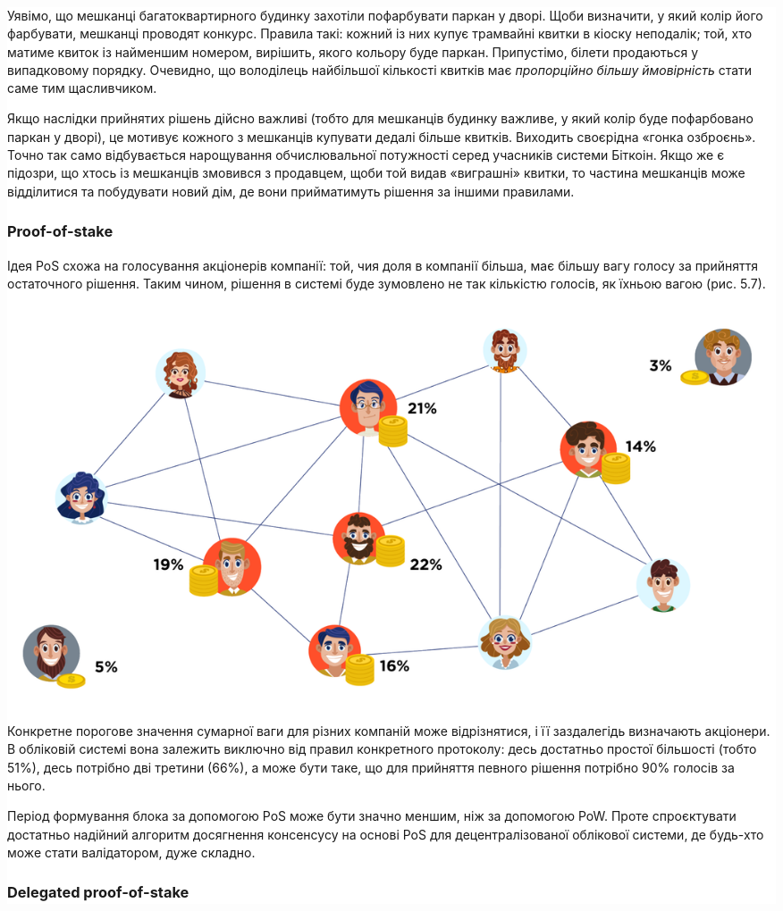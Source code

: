 Уявімо, що мешканці багатоквартирного будинку захотіли пофарбувати паркан у дворі. Щоби визначити, у який колір його фарбувати, мешканці проводят конкурс. Правила такі: кожний із них купує трамвайні квитки в кіоску неподалік; той, хто матиме квиток із найменшим номером, вирішить, якого кольору буде паркан. Припустімо, білети продаються у випадковому порядку. Очевидно, що володілець найбільшої кількості квитків має *пропорційно більшу ймовірність* стати саме тим щасливчиком.

Якщо наслідки прийнятих рішень дійсно важливі (тобто для мешканців будинку важливе, у який колір буде пофарбовано паркан у дворі), це мотивує кожного з мешканців купувати дедалі більше квитків. Виходить своєрідна «гонка озброєнь». Точно так само відбувається нарощування обчислювальної потужності серед учасників системи Біткоін. Якщо же є підозри, що хтось із мешканців змовився з продавцем, щоби той видав «виграшні» квитки, то частина мешканців може відділитися та побудувати новий дім, де вони прийматимуть рішення за іншими правилами.

### Proof-of-stake

Ідея PoS схожа на голосування акціонерів компанії: той, чия доля в компанії більша, має більшу вагу голосу за прийняття остаточного рішення. Таким чином, рішення в системі буде зумовлено не так кількістю голосів, як їхньою вагою (рис. 5.7).

![Рисунок 5.7 – Схема функціонування PoS](/resources/img/volume-1/5.2-difference-in-consensus-approaches/5.7-pos.png)

Конкретне порогове значення сумарної ваги для різних компаній може відрізнятися, і її заздалегідь визначають акціонери. В обліковій системі вона залежить виключно від правил конкретного протоколу: десь достатньо простої більшості (тобто 51%), десь потрібно дві третини (66%), а може бути таке, що для прийняття певного рішення потрібно 90% голосів за нього.

Період формування блока за допомогою PoS може бути значно меншим, ніж за допомогою PoW. Проте спроєктувати достатньо надійний алгоритм досягнення консенсусу на основі PoS для децентралізованої облікової системи, де будь-хто може стати валідатором, дуже складно.

### Delegated proof-of-stake
